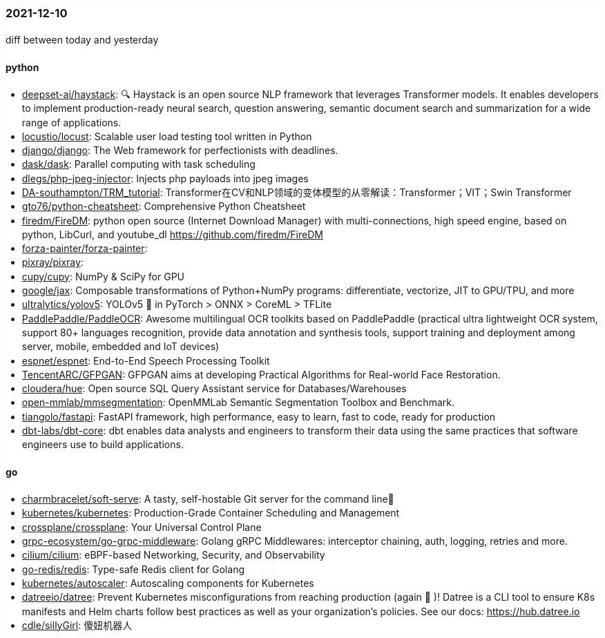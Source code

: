 ### 2021-12-10
diff between today and yesterday

#### python
* [deepset-ai/haystack](https://github.com/deepset-ai/haystack): 🔍 Haystack is an open source NLP framework that leverages Transformer models. It enables developers to implement production-ready neural search, question answering, semantic document search and summarization for a wide range of applications.
* [locustio/locust](https://github.com/locustio/locust): Scalable user load testing tool written in Python
* [django/django](https://github.com/django/django): The Web framework for perfectionists with deadlines.
* [dask/dask](https://github.com/dask/dask): Parallel computing with task scheduling
* [dlegs/php-jpeg-injector](https://github.com/dlegs/php-jpeg-injector): Injects php payloads into jpeg images
* [DA-southampton/TRM_tutorial](https://github.com/DA-southampton/TRM_tutorial): Transformer在CV和NLP领域的变体模型的从零解读：Transformer；VIT；Swin Transformer
* [gto76/python-cheatsheet](https://github.com/gto76/python-cheatsheet): Comprehensive Python Cheatsheet
* [firedm/FireDM](https://github.com/firedm/FireDM): python open source (Internet Download Manager) with multi-connections, high speed engine, based on python, LibCurl, and youtube_dl https://github.com/firedm/FireDM
* [forza-painter/forza-painter](https://github.com/forza-painter/forza-painter): 
* [pixray/pixray](https://github.com/pixray/pixray): 
* [cupy/cupy](https://github.com/cupy/cupy): NumPy & SciPy for GPU
* [google/jax](https://github.com/google/jax): Composable transformations of Python+NumPy programs: differentiate, vectorize, JIT to GPU/TPU, and more
* [ultralytics/yolov5](https://github.com/ultralytics/yolov5): YOLOv5 🚀 in PyTorch > ONNX > CoreML > TFLite
* [PaddlePaddle/PaddleOCR](https://github.com/PaddlePaddle/PaddleOCR): Awesome multilingual OCR toolkits based on PaddlePaddle (practical ultra lightweight OCR system, support 80+ languages recognition, provide data annotation and synthesis tools, support training and deployment among server, mobile, embedded and IoT devices)
* [espnet/espnet](https://github.com/espnet/espnet): End-to-End Speech Processing Toolkit
* [TencentARC/GFPGAN](https://github.com/TencentARC/GFPGAN): GFPGAN aims at developing Practical Algorithms for Real-world Face Restoration.
* [cloudera/hue](https://github.com/cloudera/hue): Open source SQL Query Assistant service for Databases/Warehouses
* [open-mmlab/mmsegmentation](https://github.com/open-mmlab/mmsegmentation): OpenMMLab Semantic Segmentation Toolbox and Benchmark.
* [tiangolo/fastapi](https://github.com/tiangolo/fastapi): FastAPI framework, high performance, easy to learn, fast to code, ready for production
* [dbt-labs/dbt-core](https://github.com/dbt-labs/dbt-core): dbt enables data analysts and engineers to transform their data using the same practices that software engineers use to build applications.

#### go
* [charmbracelet/soft-serve](https://github.com/charmbracelet/soft-serve): A tasty, self-hostable Git server for the command line🍦
* [kubernetes/kubernetes](https://github.com/kubernetes/kubernetes): Production-Grade Container Scheduling and Management
* [crossplane/crossplane](https://github.com/crossplane/crossplane): Your Universal Control Plane
* [grpc-ecosystem/go-grpc-middleware](https://github.com/grpc-ecosystem/go-grpc-middleware): Golang gRPC Middlewares: interceptor chaining, auth, logging, retries and more.
* [cilium/cilium](https://github.com/cilium/cilium): eBPF-based Networking, Security, and Observability
* [go-redis/redis](https://github.com/go-redis/redis): Type-safe Redis client for Golang
* [kubernetes/autoscaler](https://github.com/kubernetes/autoscaler): Autoscaling components for Kubernetes
* [datreeio/datree](https://github.com/datreeio/datree): Prevent Kubernetes misconfigurations from reaching production (again 😤 )! Datree is a CLI tool to ensure K8s manifests and Helm charts follow best practices as well as your organization’s policies. See our docs: https://hub.datree.io
* [cdle/sillyGirl](https://github.com/cdle/sillyGirl): 傻妞机器人
